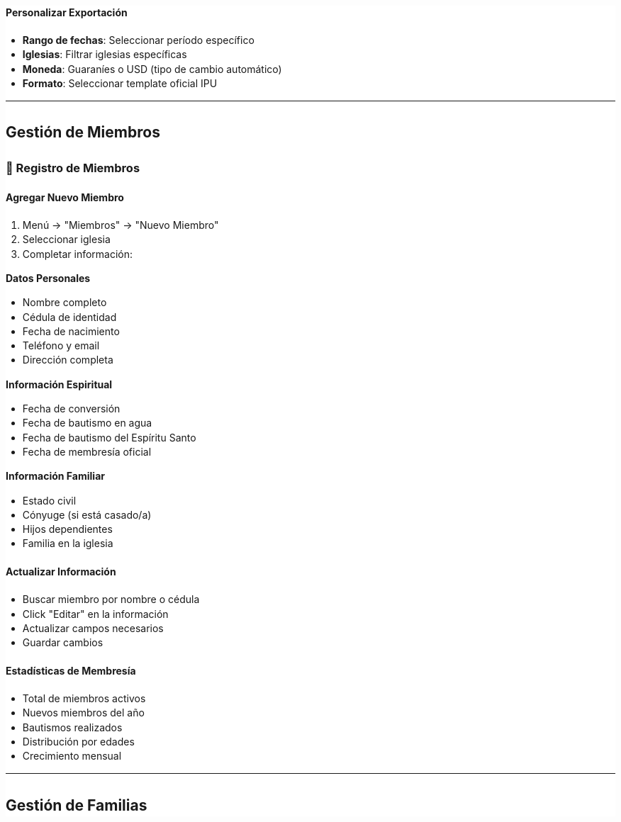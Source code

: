 #### Personalizar Exportación
- **Rango de fechas**: Seleccionar período específico
- **Iglesias**: Filtrar iglesias específicas
- **Moneda**: Guaraníes o USD (tipo de cambio automático)
- **Formato**: Seleccionar template oficial IPU

---

## Gestión de Miembros

### 👥 Registro de Miembros

#### Agregar Nuevo Miembro
1. Menú → "Miembros" → "Nuevo Miembro"
2. Seleccionar iglesia
3. Completar información:

**Datos Personales**
- Nombre completo
- Cédula de identidad
- Fecha de nacimiento
- Teléfono y email
- Dirección completa

**Información Espiritual**
- Fecha de conversión
- Fecha de bautismo en agua
- Fecha de bautismo del Espíritu Santo
- Fecha de membresía oficial

**Información Familiar**
- Estado civil
- Cónyuge (si está casado/a)
- Hijos dependientes
- Familia en la iglesia

#### Actualizar Información
- Buscar miembro por nombre o cédula
- Click "Editar" en la información
- Actualizar campos necesarios
- Guardar cambios

#### Estadísticas de Membresía
- Total de miembros activos
- Nuevos miembros del año
- Bautismos realizados
- Distribución por edades
- Crecimiento mensual

---

## Gestión de Familias
